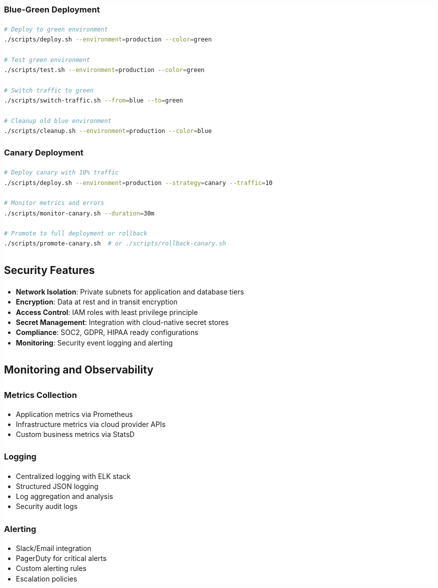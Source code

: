 ### Blue-Green Deployment
```bash
# Deploy to green environment
./scripts/deploy.sh --environment=production --color=green

# Test green environment
./scripts/test.sh --environment=production --color=green

# Switch traffic to green
./scripts/switch-traffic.sh --from=blue --to=green

# Cleanup old blue environment
./scripts/cleanup.sh --environment=production --color=blue
```

### Canary Deployment
```bash
# Deploy canary with 10% traffic
./scripts/deploy.sh --environment=production --strategy=canary --traffic=10

# Monitor metrics and errors
./scripts/monitor-canary.sh --duration=30m

# Promote to full deployment or rollback
./scripts/promote-canary.sh  # or ./scripts/rollback-canary.sh
```

## Security Features

- **Network Isolation**: Private subnets for application and database tiers
- **Encryption**: Data at rest and in transit encryption
- **Access Control**: IAM roles with least privilege principle
- **Secret Management**: Integration with cloud-native secret stores
- **Compliance**: SOC2, GDPR, HIPAA ready configurations
- **Monitoring**: Security event logging and alerting

## Monitoring and Observability

### Metrics Collection
- Application metrics via Prometheus
- Infrastructure metrics via cloud provider APIs
- Custom business metrics via StatsD

### Logging
- Centralized logging with ELK stack
- Structured JSON logging
- Log aggregation and analysis
- Security audit logs

### Alerting
- Slack/Email integration
- PagerDuty for critical alerts
- Custom alerting rules
- Escalation policies
